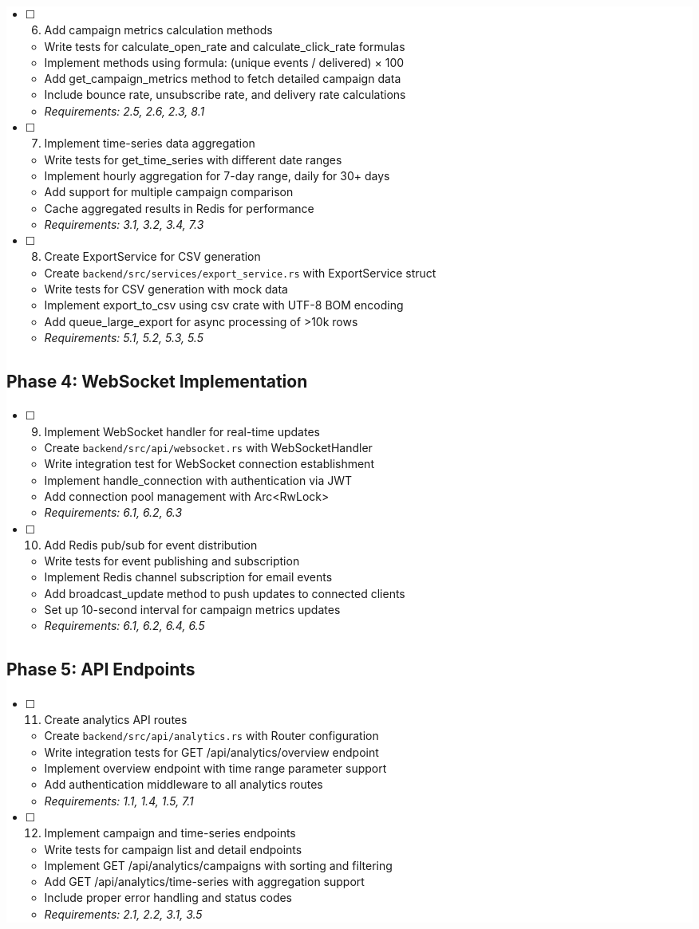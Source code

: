 - [ ] 6. Add campaign metrics calculation methods

  - Write tests for calculate_open_rate and calculate_click_rate formulas
  - Implement methods using formula: (unique events / delivered) × 100
  - Add get_campaign_metrics method to fetch detailed campaign data
  - Include bounce rate, unsubscribe rate, and delivery rate calculations
  - _Requirements: 2.5, 2.6, 2.3, 8.1_

- [ ] 7. Implement time-series data aggregation

  - Write tests for get_time_series with different date ranges
  - Implement hourly aggregation for 7-day range, daily for 30+ days
  - Add support for multiple campaign comparison
  - Cache aggregated results in Redis for performance
  - _Requirements: 3.1, 3.2, 3.4, 7.3_

- [ ] 8. Create ExportService for CSV generation
  - Create `backend/src/services/export_service.rs` with ExportService struct
  - Write tests for CSV generation with mock data
  - Implement export_to_csv using csv crate with UTF-8 BOM encoding
  - Add queue_large_export for async processing of >10k rows
  - _Requirements: 5.1, 5.2, 5.3, 5.5_

## Phase 4: WebSocket Implementation

- [ ] 9. Implement WebSocket handler for real-time updates

  - Create `backend/src/api/websocket.rs` with WebSocketHandler
  - Write integration test for WebSocket connection establishment
  - Implement handle_connection with authentication via JWT
  - Add connection pool management with Arc<RwLock<HashMap>>
  - _Requirements: 6.1, 6.2, 6.3_

- [ ] 10. Add Redis pub/sub for event distribution
  - Write tests for event publishing and subscription
  - Implement Redis channel subscription for email events
  - Add broadcast_update method to push updates to connected clients
  - Set up 10-second interval for campaign metrics updates
  - _Requirements: 6.1, 6.2, 6.4, 6.5_

## Phase 5: API Endpoints

- [ ] 11. Create analytics API routes

  - Create `backend/src/api/analytics.rs` with Router configuration
  - Write integration tests for GET /api/analytics/overview endpoint
  - Implement overview endpoint with time range parameter support
  - Add authentication middleware to all analytics routes
  - _Requirements: 1.1, 1.4, 1.5, 7.1_

- [ ] 12. Implement campaign and time-series endpoints

  - Write tests for campaign list and detail endpoints
  - Implement GET /api/analytics/campaigns with sorting and filtering
  - Add GET /api/analytics/time-series with aggregation support
  - Include proper error handling and status codes
  - _Requirements: 2.1, 2.2, 3.1, 3.5_
